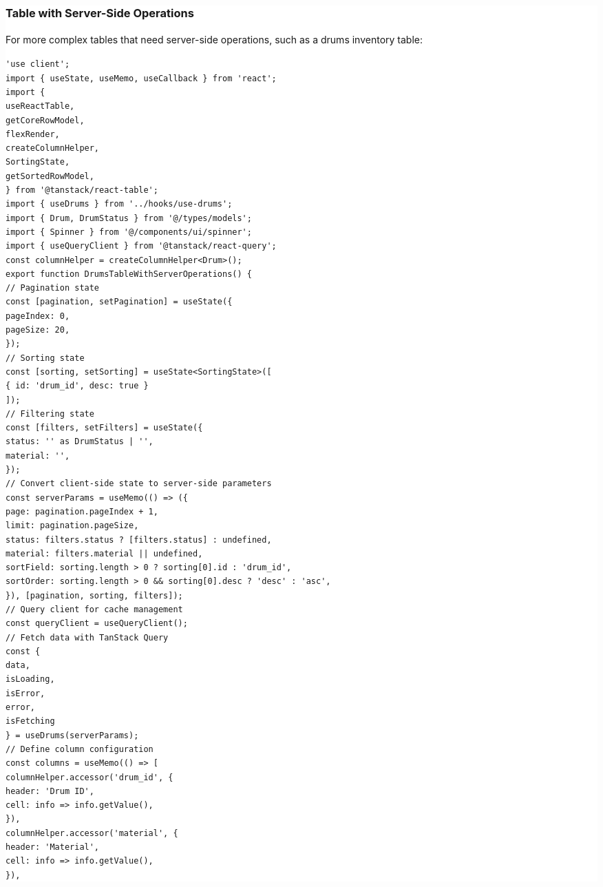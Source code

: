 ### Table with Server-Side Operations

For more complex tables that need server-side operations, such as a drums inventory table:

````tsx:app/features/inventory/components/drums-table-with-server-operations.tsx
'use client';
import { useState, useMemo, useCallback } from 'react';
import {
useReactTable,
getCoreRowModel,
flexRender,
createColumnHelper,
SortingState,
getSortedRowModel,
} from '@tanstack/react-table';
import { useDrums } from '../hooks/use-drums';
import { Drum, DrumStatus } from '@/types/models';
import { Spinner } from '@/components/ui/spinner';
import { useQueryClient } from '@tanstack/react-query';
const columnHelper = createColumnHelper<Drum>();
export function DrumsTableWithServerOperations() {
// Pagination state
const [pagination, setPagination] = useState({
pageIndex: 0,
pageSize: 20,
});
// Sorting state
const [sorting, setSorting] = useState<SortingState>([
{ id: 'drum_id', desc: true }
]);
// Filtering state
const [filters, setFilters] = useState({
status: '' as DrumStatus | '',
material: '',
});
// Convert client-side state to server-side parameters
const serverParams = useMemo(() => ({
page: pagination.pageIndex + 1,
limit: pagination.pageSize,
status: filters.status ? [filters.status] : undefined,
material: filters.material || undefined,
sortField: sorting.length > 0 ? sorting[0].id : 'drum_id',
sortOrder: sorting.length > 0 && sorting[0].desc ? 'desc' : 'asc',
}), [pagination, sorting, filters]);
// Query client for cache management
const queryClient = useQueryClient();
// Fetch data with TanStack Query
const {
data,
isLoading,
isError,
error,
isFetching
} = useDrums(serverParams);
// Define column configuration
const columns = useMemo(() => [
columnHelper.accessor('drum_id', {
header: 'Drum ID',
cell: info => info.getValue(),
}),
columnHelper.accessor('material', {
header: 'Material',
cell: info => info.getValue(),
}),
````